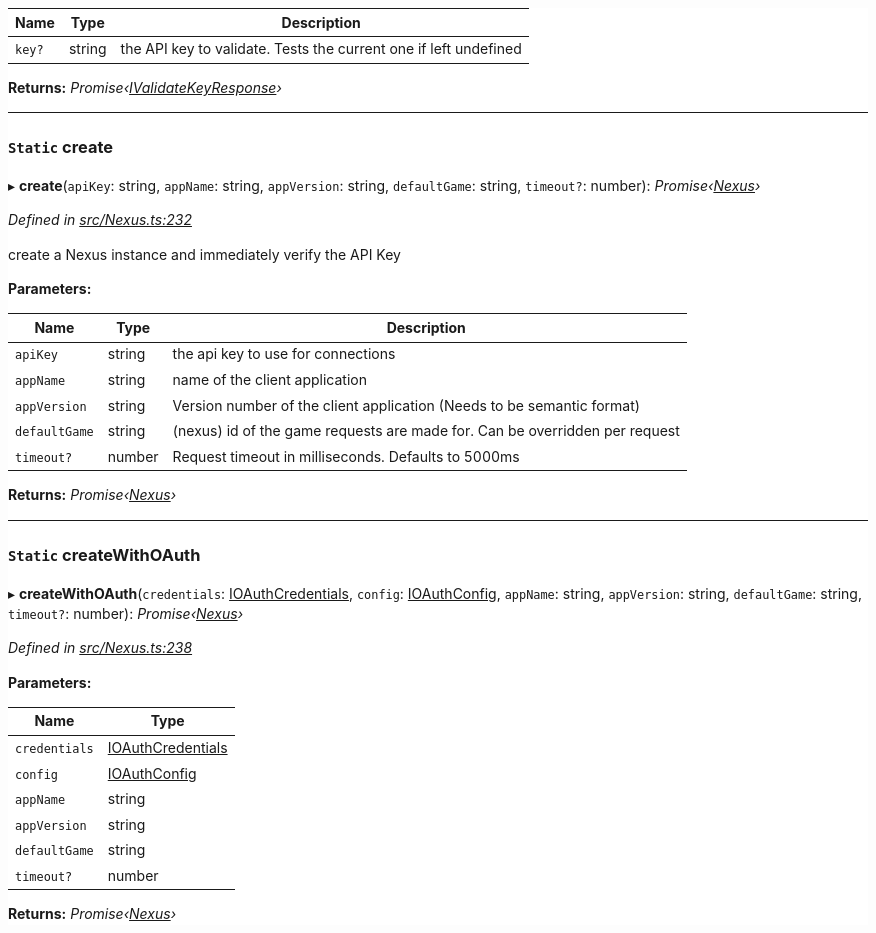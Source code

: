 Name | Type | Description |
------ | ------ | ------ |
`key?` | string | the API key to validate. Tests the current one if left undefined  |

**Returns:** *Promise‹[IValidateKeyResponse](../interfaces/_types_.ivalidatekeyresponse.md)›*

___

### `Static` create

▸ **create**(`apiKey`: string, `appName`: string, `appVersion`: string, `defaultGame`: string, `timeout?`: number): *Promise‹[Nexus](_nexus_.nexus.md)›*

*Defined in [src/Nexus.ts:232](https://github.com/Nexus-Mods/node-nexus-api/blob/3265db7/src/Nexus.ts#L232)*

create a Nexus instance and immediately verify the API Key

**Parameters:**

Name | Type | Description |
------ | ------ | ------ |
`apiKey` | string | the api key to use for connections |
`appName` | string | name of the client application |
`appVersion` | string | Version number of the client application (Needs to be semantic format) |
`defaultGame` | string | (nexus) id of the game requests are made for. Can be overridden per request |
`timeout?` | number | Request timeout in milliseconds. Defaults to 5000ms  |

**Returns:** *Promise‹[Nexus](_nexus_.nexus.md)›*

___

### `Static` createWithOAuth

▸ **createWithOAuth**(`credentials`: [IOAuthCredentials](../interfaces/_types_.ioauthcredentials.md), `config`: [IOAuthConfig](../interfaces/_types_.ioauthconfig.md), `appName`: string, `appVersion`: string, `defaultGame`: string, `timeout?`: number): *Promise‹[Nexus](_nexus_.nexus.md)›*

*Defined in [src/Nexus.ts:238](https://github.com/Nexus-Mods/node-nexus-api/blob/3265db7/src/Nexus.ts#L238)*

**Parameters:**

Name | Type |
------ | ------ |
`credentials` | [IOAuthCredentials](../interfaces/_types_.ioauthcredentials.md) |
`config` | [IOAuthConfig](../interfaces/_types_.ioauthconfig.md) |
`appName` | string |
`appVersion` | string |
`defaultGame` | string |
`timeout?` | number |

**Returns:** *Promise‹[Nexus](_nexus_.nexus.md)›*
